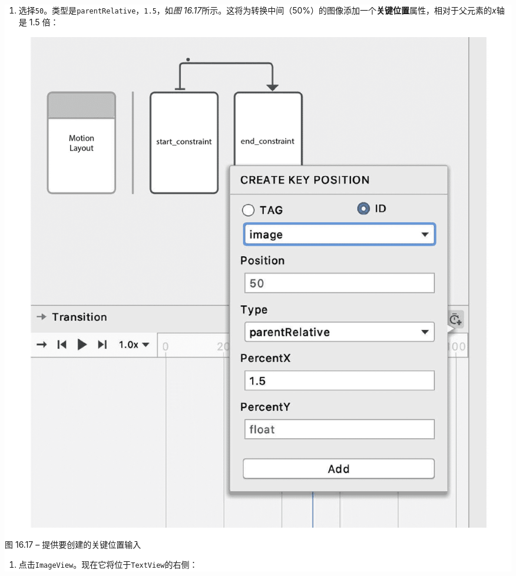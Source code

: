 1.  选择`50`。类型是`parentRelative`，`1.5`，如*图 16.17*所示。这将为转换中间（50%）的图像添加一个**关键位置**属性，相对于父元素的*x*轴是 1.5 倍：

![图 16.17 – 提供要创建的关键位置输入](img/B19411_16_17.jpg)

图 16.17 – 提供要创建的关键位置输入

1.  点击`ImageView`。现在它将位于`TextView`的右侧：
